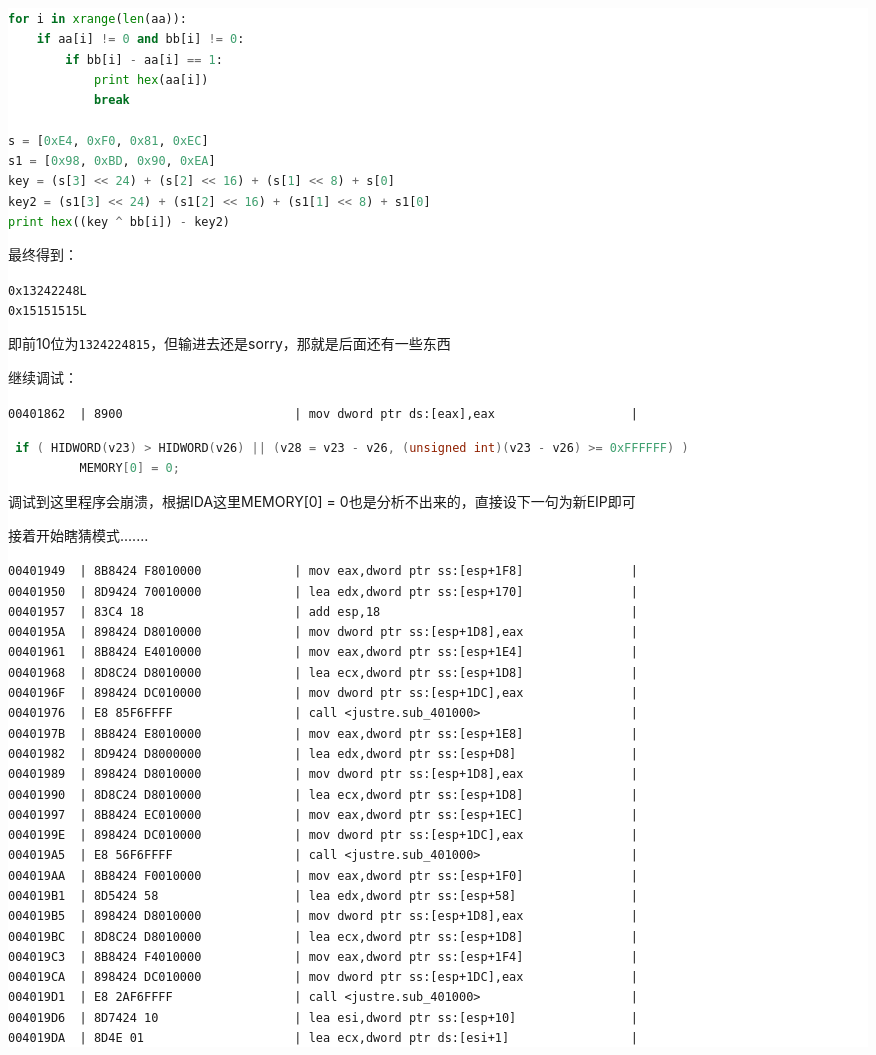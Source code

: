 ```python
for i in xrange(len(aa)):
    if aa[i] != 0 and bb[i] != 0:
        if bb[i] - aa[i] == 1:
            print hex(aa[i])
            break

s = [0xE4, 0xF0, 0x81, 0xEC]
s1 = [0x98, 0xBD, 0x90, 0xEA]
key = (s[3] << 24) + (s[2] << 16) + (s[1] << 8) + s[0]
key2 = (s1[3] << 24) + (s1[2] << 16) + (s1[1] << 8) + s1[0]
print hex((key ^ bb[i]) - key2)

```

最终得到：

```
0x13242248L
0x15151515L

```

即前10位为`1324224815`，但输进去还是sorry，那就是后面还有一些东西

继续调试：

```assembly
00401862  | 8900                        | mov dword ptr ds:[eax],eax                   |

```

```c
 if ( HIDWORD(v23) > HIDWORD(v26) || (v28 = v23 - v26, (unsigned int)(v23 - v26) >= 0xFFFFFF) )
          MEMORY[0] = 0;

```

调试到这里程序会崩溃，根据IDA这里MEMORY[0] = 0也是分析不出来的，直接设下一句为新EIP即可

接着开始瞎猜模式.......

```assembly
00401949  | 8B8424 F8010000             | mov eax,dword ptr ss:[esp+1F8]               |
00401950  | 8D9424 70010000             | lea edx,dword ptr ss:[esp+170]               |
00401957  | 83C4 18                     | add esp,18                                   |
0040195A  | 898424 D8010000             | mov dword ptr ss:[esp+1D8],eax               |
00401961  | 8B8424 E4010000             | mov eax,dword ptr ss:[esp+1E4]               |
00401968  | 8D8C24 D8010000             | lea ecx,dword ptr ss:[esp+1D8]               |
0040196F  | 898424 DC010000             | mov dword ptr ss:[esp+1DC],eax               |
00401976  | E8 85F6FFFF                 | call <justre.sub_401000>                     |
0040197B  | 8B8424 E8010000             | mov eax,dword ptr ss:[esp+1E8]               |
00401982  | 8D9424 D8000000             | lea edx,dword ptr ss:[esp+D8]                |
00401989  | 898424 D8010000             | mov dword ptr ss:[esp+1D8],eax               |
00401990  | 8D8C24 D8010000             | lea ecx,dword ptr ss:[esp+1D8]               |
00401997  | 8B8424 EC010000             | mov eax,dword ptr ss:[esp+1EC]               |
0040199E  | 898424 DC010000             | mov dword ptr ss:[esp+1DC],eax               |
004019A5  | E8 56F6FFFF                 | call <justre.sub_401000>                     |
004019AA  | 8B8424 F0010000             | mov eax,dword ptr ss:[esp+1F0]               |
004019B1  | 8D5424 58                   | lea edx,dword ptr ss:[esp+58]                |
004019B5  | 898424 D8010000             | mov dword ptr ss:[esp+1D8],eax               |
004019BC  | 8D8C24 D8010000             | lea ecx,dword ptr ss:[esp+1D8]               |
004019C3  | 8B8424 F4010000             | mov eax,dword ptr ss:[esp+1F4]               |
004019CA  | 898424 DC010000             | mov dword ptr ss:[esp+1DC],eax               |
004019D1  | E8 2AF6FFFF                 | call <justre.sub_401000>                     |
004019D6  | 8D7424 10                   | lea esi,dword ptr ss:[esp+10]                |
004019DA  | 8D4E 01                     | lea ecx,dword ptr ds:[esi+1]                 |

```

